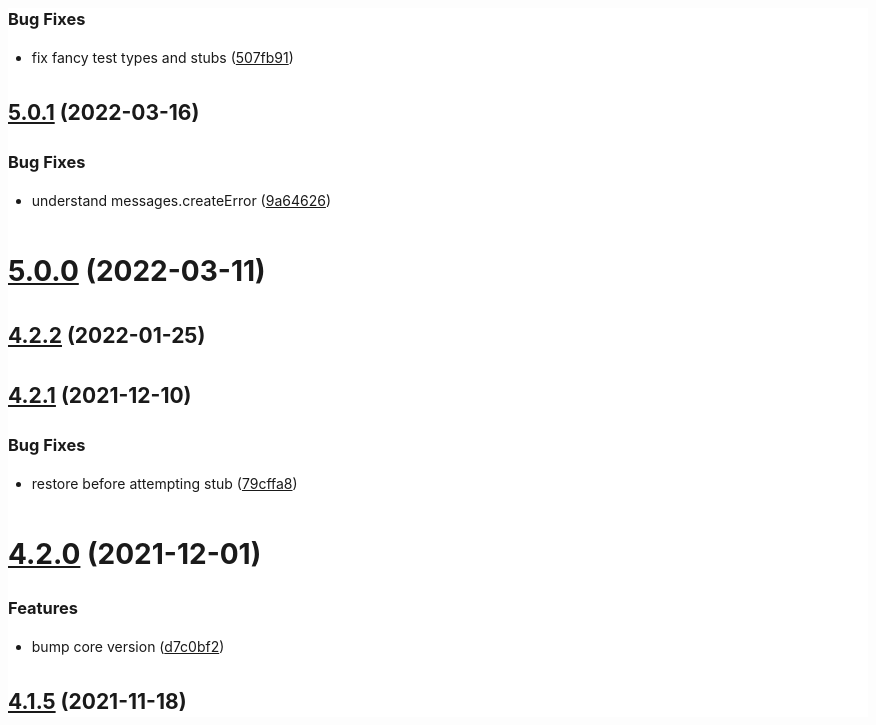 
### Bug Fixes

* fix fancy test types and stubs ([507fb91](https://github.com/salesforcecli/command/commit/507fb91da85ddd8b5e5f09d89c98f16e0a6f41bc))



## [5.0.1](https://github.com/salesforcecli/command/compare/v5.0.0...v5.0.1) (2022-03-16)


### Bug Fixes

* understand messages.createError ([9a64626](https://github.com/salesforcecli/command/commit/9a646266b2b95ac7c13e216fdb0739b27b30487a))



# [5.0.0](https://github.com/salesforcecli/command/compare/v4.2.2...v5.0.0) (2022-03-11)



## [4.2.2](https://github.com/salesforcecli/command/compare/v4.2.1...v4.2.2) (2022-01-25)



## [4.2.1](https://github.com/salesforcecli/command/compare/v4.2.0...v4.2.1) (2021-12-10)


### Bug Fixes

* restore before attempting stub ([79cffa8](https://github.com/salesforcecli/command/commit/79cffa8c1b3b4e0f138dceb522627a8dfe8933bc))



# [4.2.0](https://github.com/salesforcecli/command/compare/v4.1.5...v4.2.0) (2021-12-01)


### Features

* bump core version ([d7c0bf2](https://github.com/salesforcecli/command/commit/d7c0bf2f6ba559638e5ce0917e553e1c4068769a))



## [4.1.5](https://github.com/salesforcecli/command/compare/v4.1.4...v4.1.5) (2021-11-18)
